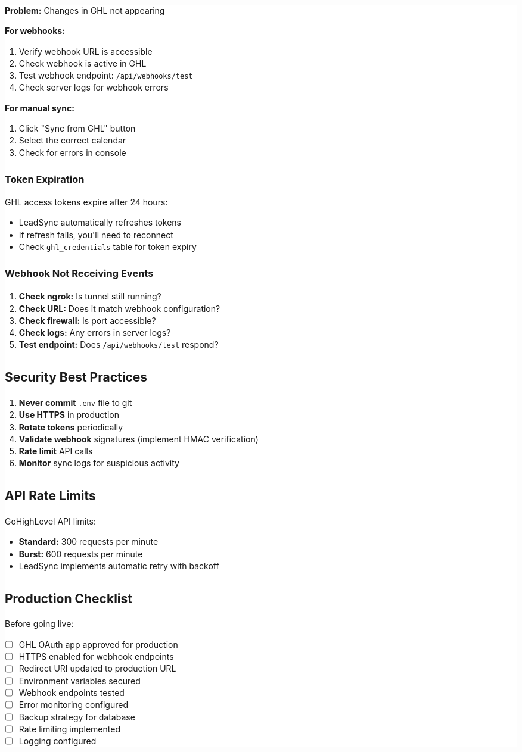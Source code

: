 **Problem:** Changes in GHL not appearing

**For webhooks:**
1. Verify webhook URL is accessible
2. Check webhook is active in GHL
3. Test webhook endpoint: `/api/webhooks/test`
4. Check server logs for webhook errors

**For manual sync:**
1. Click "Sync from GHL" button
2. Select the correct calendar
3. Check for errors in console

### Token Expiration

GHL access tokens expire after 24 hours:
- LeadSync automatically refreshes tokens
- If refresh fails, you'll need to reconnect
- Check `ghl_credentials` table for token expiry

### Webhook Not Receiving Events

1. **Check ngrok:** Is tunnel still running?
2. **Check URL:** Does it match webhook configuration?
3. **Check firewall:** Is port accessible?
4. **Check logs:** Any errors in server logs?
5. **Test endpoint:** Does `/api/webhooks/test` respond?

## Security Best Practices

1. **Never commit** `.env` file to git
2. **Use HTTPS** in production
3. **Rotate tokens** periodically
4. **Validate webhook** signatures (implement HMAC verification)
5. **Rate limit** API calls
6. **Monitor** sync logs for suspicious activity

## API Rate Limits

GoHighLevel API limits:
- **Standard:** 300 requests per minute
- **Burst:** 600 requests per minute
- LeadSync implements automatic retry with backoff

## Production Checklist

Before going live:

- [ ] GHL OAuth app approved for production
- [ ] HTTPS enabled for webhook endpoints
- [ ] Redirect URI updated to production URL
- [ ] Environment variables secured
- [ ] Webhook endpoints tested
- [ ] Error monitoring configured
- [ ] Backup strategy for database
- [ ] Rate limiting implemented
- [ ] Logging configured
